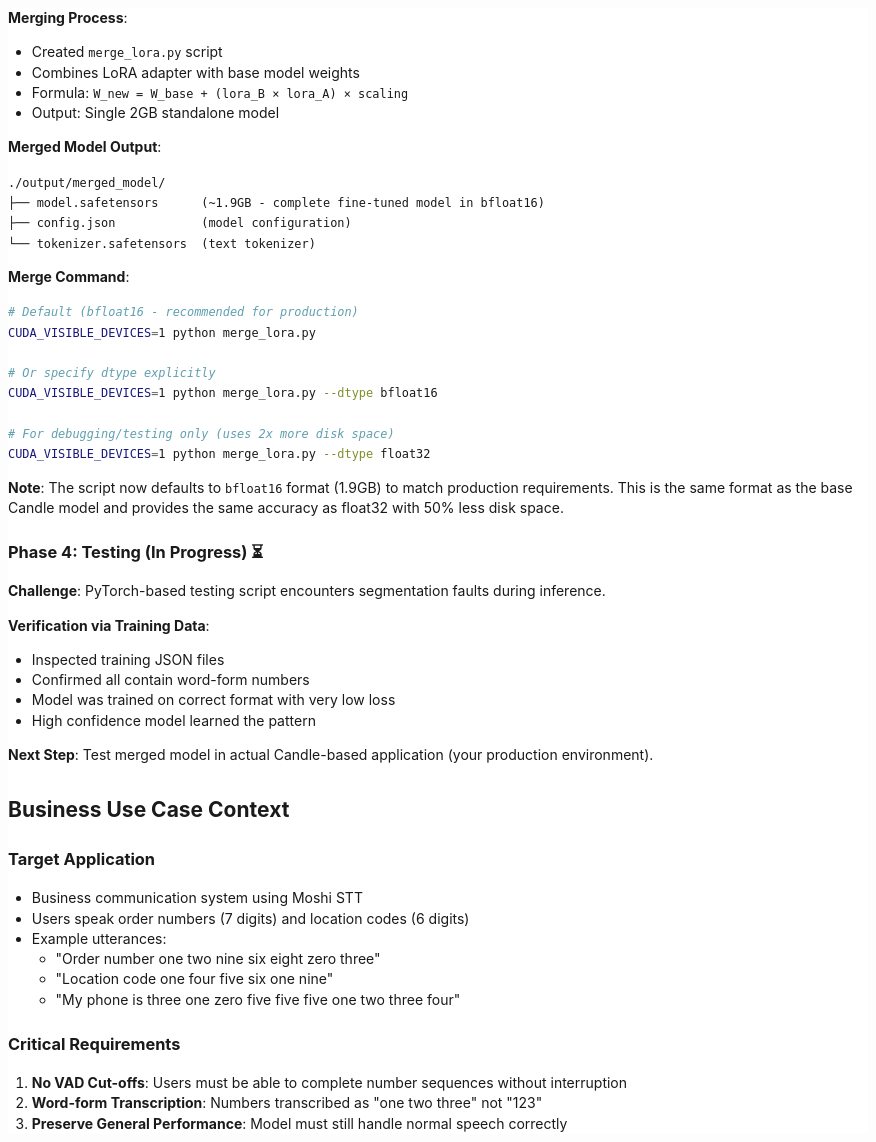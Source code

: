 **Merging Process**:
- Created `merge_lora.py` script
- Combines LoRA adapter with base model weights
- Formula: `W_new = W_base + (lora_B × lora_A) × scaling`
- Output: Single 2GB standalone model

**Merged Model Output**:
```
./output/merged_model/
├── model.safetensors      (~1.9GB - complete fine-tuned model in bfloat16)
├── config.json            (model configuration)
└── tokenizer.safetensors  (text tokenizer)
```

**Merge Command**:
```bash
# Default (bfloat16 - recommended for production)
CUDA_VISIBLE_DEVICES=1 python merge_lora.py

# Or specify dtype explicitly
CUDA_VISIBLE_DEVICES=1 python merge_lora.py --dtype bfloat16

# For debugging/testing only (uses 2x more disk space)
CUDA_VISIBLE_DEVICES=1 python merge_lora.py --dtype float32
```

**Note**: The script now defaults to `bfloat16` format (1.9GB) to match production requirements. This is the same format as the base Candle model and provides the same accuracy as float32 with 50% less disk space.

### Phase 4: Testing (In Progress) ⏳

**Challenge**: PyTorch-based testing script encounters segmentation faults during inference.

**Verification via Training Data**:
- Inspected training JSON files
- Confirmed all contain word-form numbers
- Model was trained on correct format with very low loss
- High confidence model learned the pattern

**Next Step**: Test merged model in actual Candle-based application (your production environment).

## Business Use Case Context

### Target Application
- Business communication system using Moshi STT
- Users speak order numbers (7 digits) and location codes (6 digits)
- Example utterances:
  - "Order number one two nine six eight zero three"
  - "Location code one four five six one nine"
  - "My phone is three one zero five five five one two three four"

### Critical Requirements
1. **No VAD Cut-offs**: Users must be able to complete number sequences without interruption
2. **Word-form Transcription**: Numbers transcribed as "one two three" not "123"
3. **Preserve General Performance**: Model must still handle normal speech correctly
